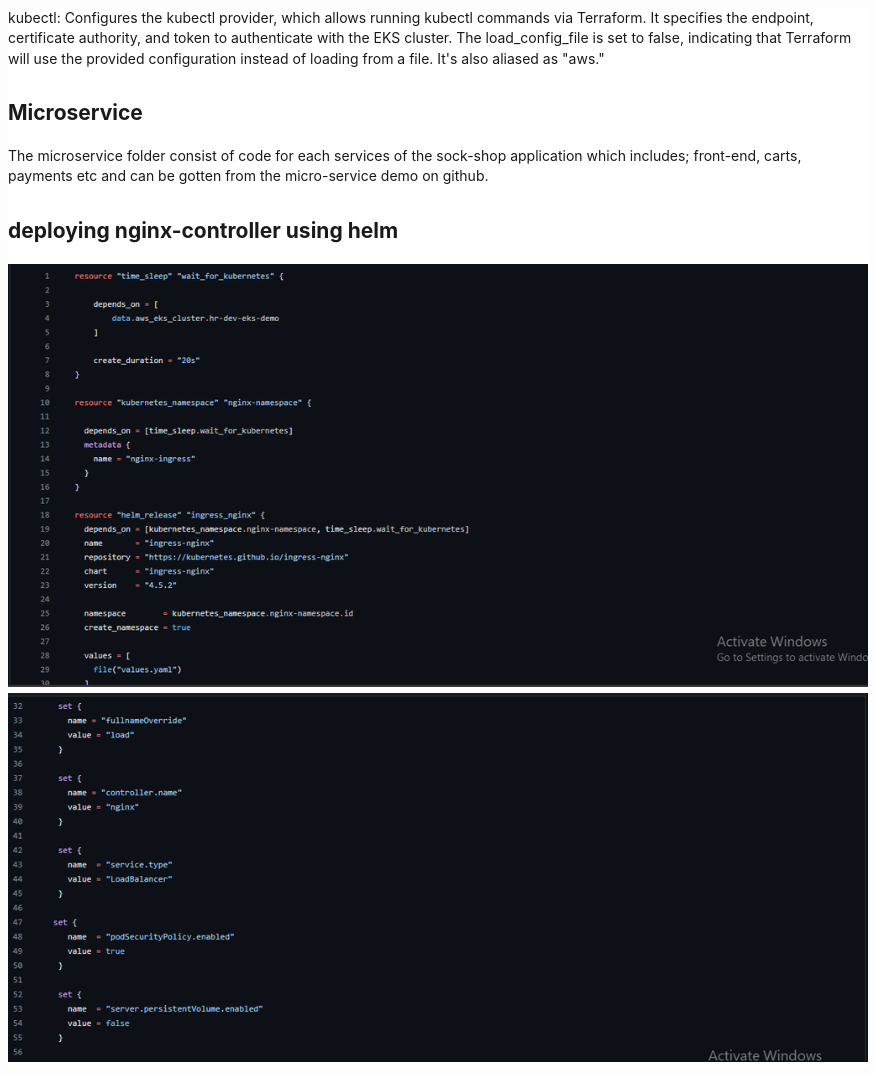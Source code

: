 kubectl: Configures the kubectl provider, which allows running kubectl commands via Terraform. It specifies the endpoint, certificate authority, and token to authenticate with the EKS cluster. The load_config_file is set to false, indicating that Terraform will use the provided configuration instead of loading from a file. It's also aliased as "aws."

## Microservice

The microservice folder consist of code for each services of the sock-shop application which includes; front-end, carts, payments etc and can be gotten from the micro-service demo on github.

## deploying nginx-controller using helm

![ngin](/pictures/resource.png)
![nx](/pictures/sett.png)